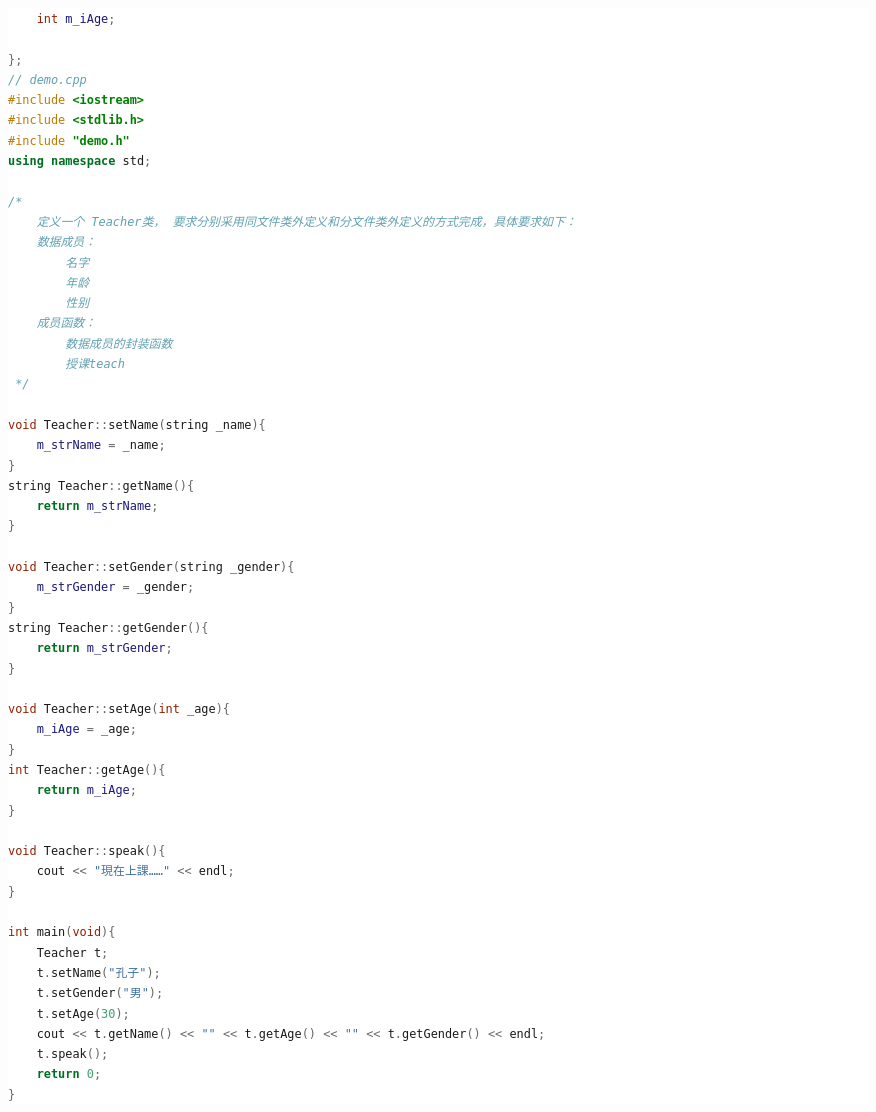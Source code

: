 ```C++
	int m_iAge;

};
// demo.cpp
#include <iostream>
#include <stdlib.h>
#include "demo.h"
using namespace std;

/*
	定义一个 Teacher类， 要求分别采用同文件类外定义和分文件类外定义的方式完成，具体要求如下：
	数据成员：
		名字
		年龄
		性别
	成员函数：
		数据成员的封装函数
		授课teach
 */

void Teacher::setName(string _name){
	m_strName = _name;
}
string Teacher::getName(){
	return m_strName;
}

void Teacher::setGender(string _gender){
	m_strGender = _gender;
}
string Teacher::getGender(){
	return m_strGender;
}

void Teacher::setAge(int _age){
	m_iAge = _age;
}
int Teacher::getAge(){
	return m_iAge;
}

void Teacher::speak(){
	cout << "現在上課……" << endl;
}

int main(void){
	Teacher t;
	t.setName("孔子");
	t.setGender("男");
	t.setAge(30);
	cout << t.getName() << "" << t.getAge() << "" << t.getGender() << endl;
	t.speak();
	return 0;
}
```

